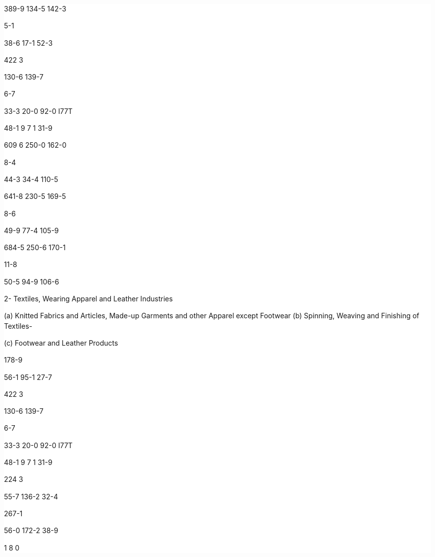 389-9 134-5 142-3

5-1

38-6 17-1 52-3

422 3

130-6 139-7

6-7

33-3 20-0 92-0 I77T

48-1 9 7 1 31-9

609 6 250-0 162-0

8-4

44-3 34-4 110-5

641-8 230-5 169-5

8-6

49-9 77-4 105-9

684-5 250-6 170-1

11-8

50-5 94-9 106-6

2- Textiles, Wearing Apparel and Leather Industries

(a) Knitted Fabrics and Articles, Made-up Garments and other Apparel except Footwear (b) Spinning, Weaving and Finishing of Textiles-

(c) Footwear and Leather Products

178-9

56-1 95-1 27-7

422 3

130-6 139-7

6-7

33-3 20-0 92-0 I77T

48-1 9 7 1 31-9

224 3

55-7 136-2 32-4

267-1

56-0 172-2 38-9

1 8 0
